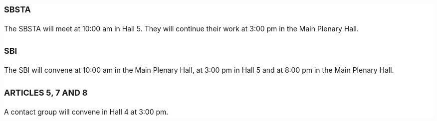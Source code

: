 ### SBSTA

The SBSTA will meet at 10:00 am in Hall 5. They will  continue their work at 3:00 pm in the Main Plenary Hall.

### SBI

The SBI will convene at 10:00 am in the Main Plenary Hall, at  3:00 pm in Hall 5 and at 8:00 pm in the Main Plenary Hall.

### ARTICLES 5, 7 AND 8

A contact group will convene in Hall 4 at  3:00 pm.